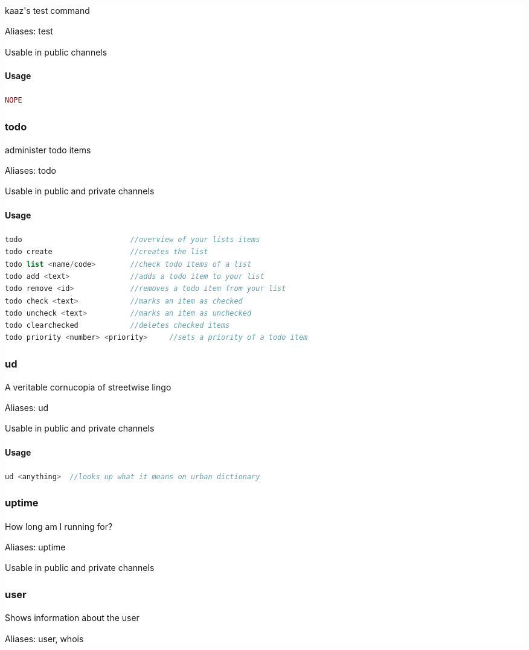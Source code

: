 kaaz's test command

Aliases: test

Usable in public  channels

#### Usage

```php
NOPE
```
### todo

administer todo items

Aliases: todo

Usable in public and private channels

#### Usage

```php
todo                         //overview of your lists items
todo create                  //creates the list
todo list <name/code>        //check todo items of a list
todo add <text>              //adds a todo item to your list
todo remove <id>             //removes a todo item from your list
todo check <text>            //marks an item as checked
todo uncheck <text>          //marks an item as unchecked
todo clearchecked            //deletes checked items
todo priority <number> <priority>     //sets a priority of a todo item
```
### ud

A veritable cornucopia of streetwise lingo

Aliases: ud

Usable in public and private channels

#### Usage

```php
ud <anything>  //looks up what it means on urban dictionary
```
### uptime

How long am I running for?

Aliases: uptime

Usable in public and private channels
### user

Shows information about the user

Aliases: user, whois
